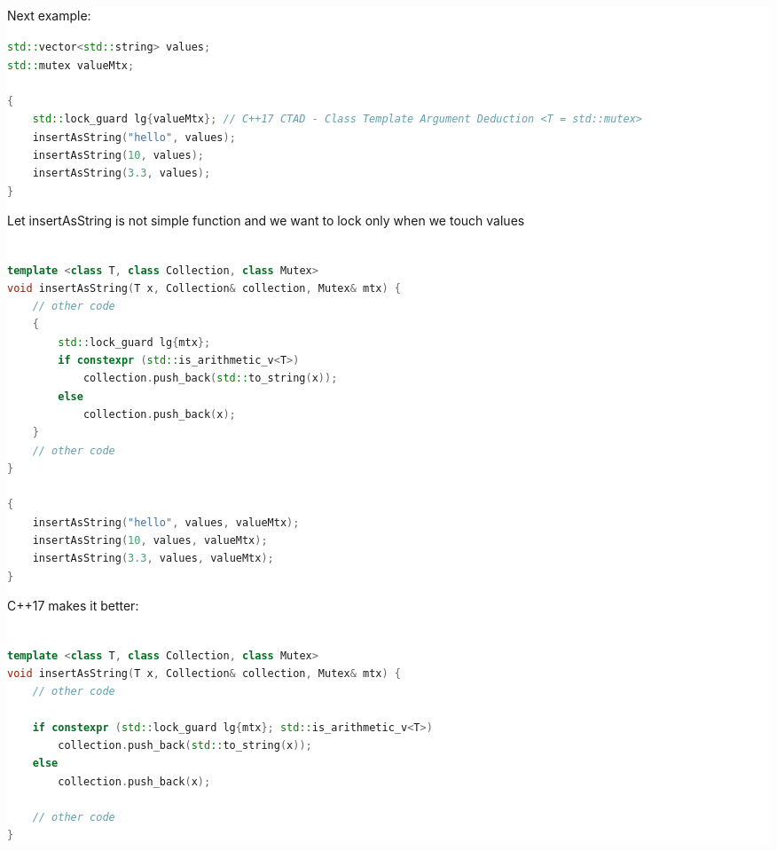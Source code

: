 Next example:

```c++
std::vector<std::string> values;
std::mutex valueMtx;

{
    std::lock_guard lg{valueMtx}; // C++17 CTAD - Class Template Argument Deduction <T = std::mutex>
    insertAsString("hello", values);
    insertAsString(10, values);
    insertAsString(3.3, values);
}
```

Let insertAsString is not simple function and we want to lock only when we touch values

```c++

template <class T, class Collection, class Mutex>
void insertAsString(T x, Collection& collection, Mutex& mtx) {
    // other code
    {
        std::lock_guard lg{mtx};
        if constexpr (std::is_arithmetic_v<T>)
            collection.push_back(std::to_string(x));
        else
            collection.push_back(x);
    }
    // other code
}

{
    insertAsString("hello", values, valueMtx);
    insertAsString(10, values, valueMtx);
    insertAsString(3.3, values, valueMtx);
}

```

C++17 makes it better:

```c++

template <class T, class Collection, class Mutex>
void insertAsString(T x, Collection& collection, Mutex& mtx) {
    // other code

    if constexpr (std::lock_guard lg{mtx}; std::is_arithmetic_v<T>)
        collection.push_back(std::to_string(x));
    else
        collection.push_back(x);

    // other code
}
```
